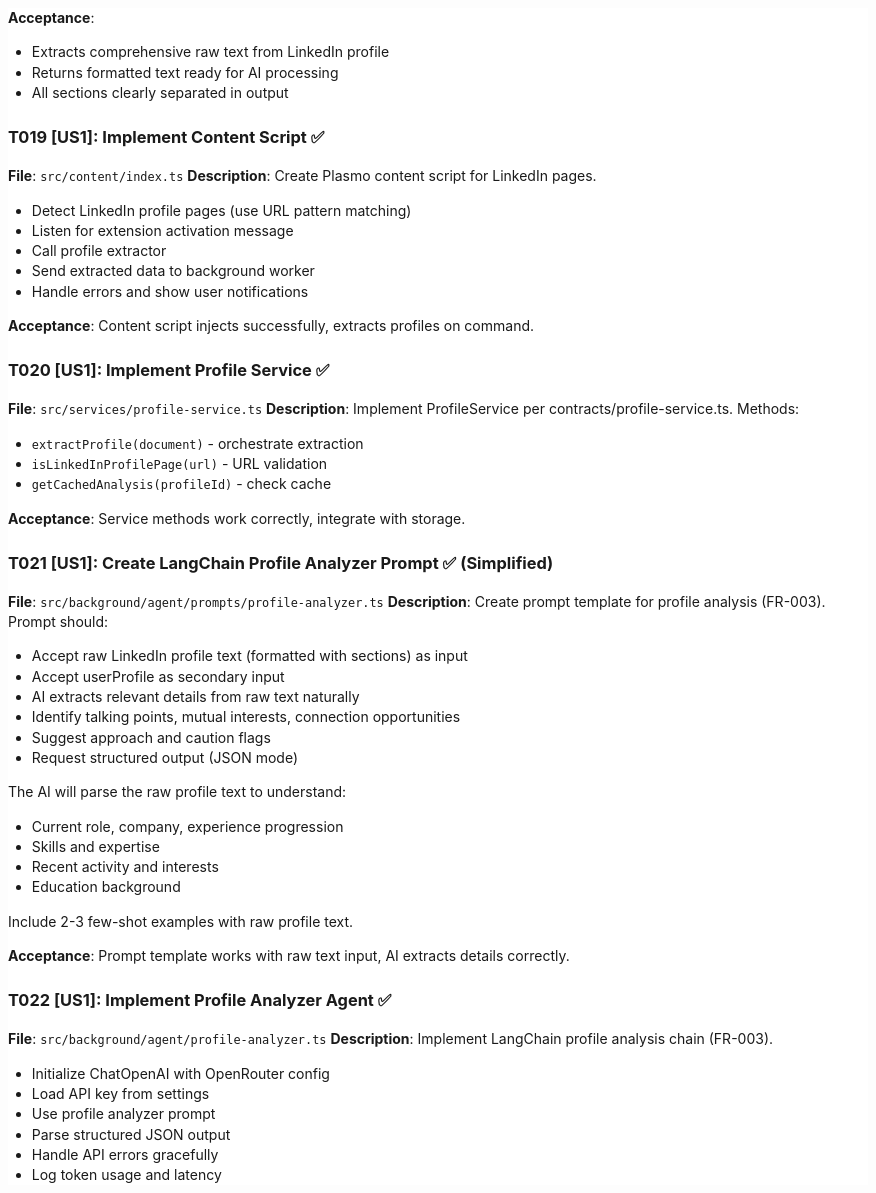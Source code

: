 **Acceptance**:
- Extracts comprehensive raw text from LinkedIn profile
- Returns formatted text ready for AI processing
- All sections clearly separated in output

### T019 [US1]: Implement Content Script ✅
**File**: `src/content/index.ts`
**Description**: Create Plasmo content script for LinkedIn pages.
- Detect LinkedIn profile pages (use URL pattern matching)
- Listen for extension activation message
- Call profile extractor
- Send extracted data to background worker
- Handle errors and show user notifications

**Acceptance**: Content script injects successfully, extracts profiles on command.

### T020 [US1]: Implement Profile Service ✅
**File**: `src/services/profile-service.ts`
**Description**: Implement ProfileService per contracts/profile-service.ts.
Methods:
- `extractProfile(document)` - orchestrate extraction
- `isLinkedInProfilePage(url)`  - URL validation
- `getCachedAnalysis(profileId)` - check cache

**Acceptance**: Service methods work correctly, integrate with storage.

### T021 [US1]: Create LangChain Profile Analyzer Prompt ✅ (Simplified)
**File**: `src/background/agent/prompts/profile-analyzer.ts`
**Description**: Create prompt template for profile analysis (FR-003).
Prompt should:
- Accept raw LinkedIn profile text (formatted with sections) as input
- Accept userProfile as secondary input
- AI extracts relevant details from raw text naturally
- Identify talking points, mutual interests, connection opportunities
- Suggest approach and caution flags
- Request structured output (JSON mode)

The AI will parse the raw profile text to understand:
- Current role, company, experience progression
- Skills and expertise
- Recent activity and interests
- Education background

Include 2-3 few-shot examples with raw profile text.

**Acceptance**: Prompt template works with raw text input, AI extracts details correctly.

### T022 [US1]: Implement Profile Analyzer Agent ✅
**File**: `src/background/agent/profile-analyzer.ts`
**Description**: Implement LangChain profile analysis chain (FR-003).
- Initialize ChatOpenAI with OpenRouter config
- Load API key from settings
- Use profile analyzer prompt
- Parse structured JSON output
- Handle API errors gracefully
- Log token usage and latency
